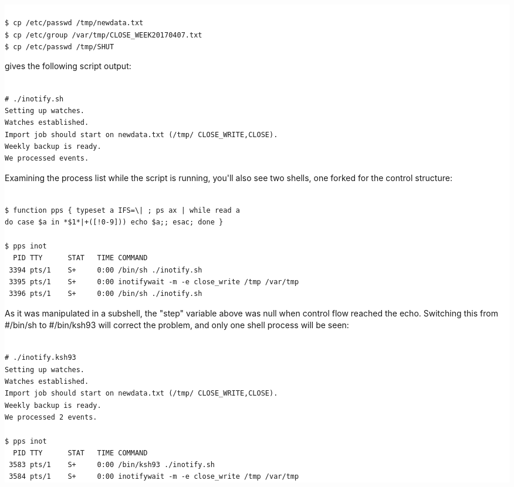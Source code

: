 ```

$ cp /etc/passwd /tmp/newdata.txt
$ cp /etc/group /var/tmp/CLOSE_WEEK20170407.txt
$ cp /etc/passwd /tmp/SHUT

```

gives the following script output:

```

# ./inotify.sh
Setting up watches.
Watches established.
Import job should start on newdata.txt (/tmp/ CLOSE_WRITE,CLOSE).
Weekly backup is ready.
We processed events.

```

Examining the process list while the script is running, you'll also see two shells, one forked for the control structure:

```

$ function pps { typeset a IFS=\| ; ps ax | while read a
do case $a in *$1*|+([!0-9])) echo $a;; esac; done }

$ pps inot
  PID TTY      STAT   TIME COMMAND
 3394 pts/1    S+     0:00 /bin/sh ./inotify.sh
 3395 pts/1    S+     0:00 inotifywait -m -e close_write /tmp /var/tmp
 3396 pts/1    S+     0:00 /bin/sh ./inotify.sh

```

As it was manipulated in a subshell, the "step" variable above was null when control flow reached the echo. Switching this from #/bin/sh to #/bin/ksh93 will correct the problem, and only one shell process will be seen:

```

# ./inotify.ksh93
Setting up watches.
Watches established.
Import job should start on newdata.txt (/tmp/ CLOSE_WRITE,CLOSE).
Weekly backup is ready.
We processed 2 events.

$ pps inot
  PID TTY      STAT   TIME COMMAND
 3583 pts/1    S+     0:00 /bin/ksh93 ./inotify.sh
 3584 pts/1    S+     0:00 inotifywait -m -e close_write /tmp /var/tmp

```
